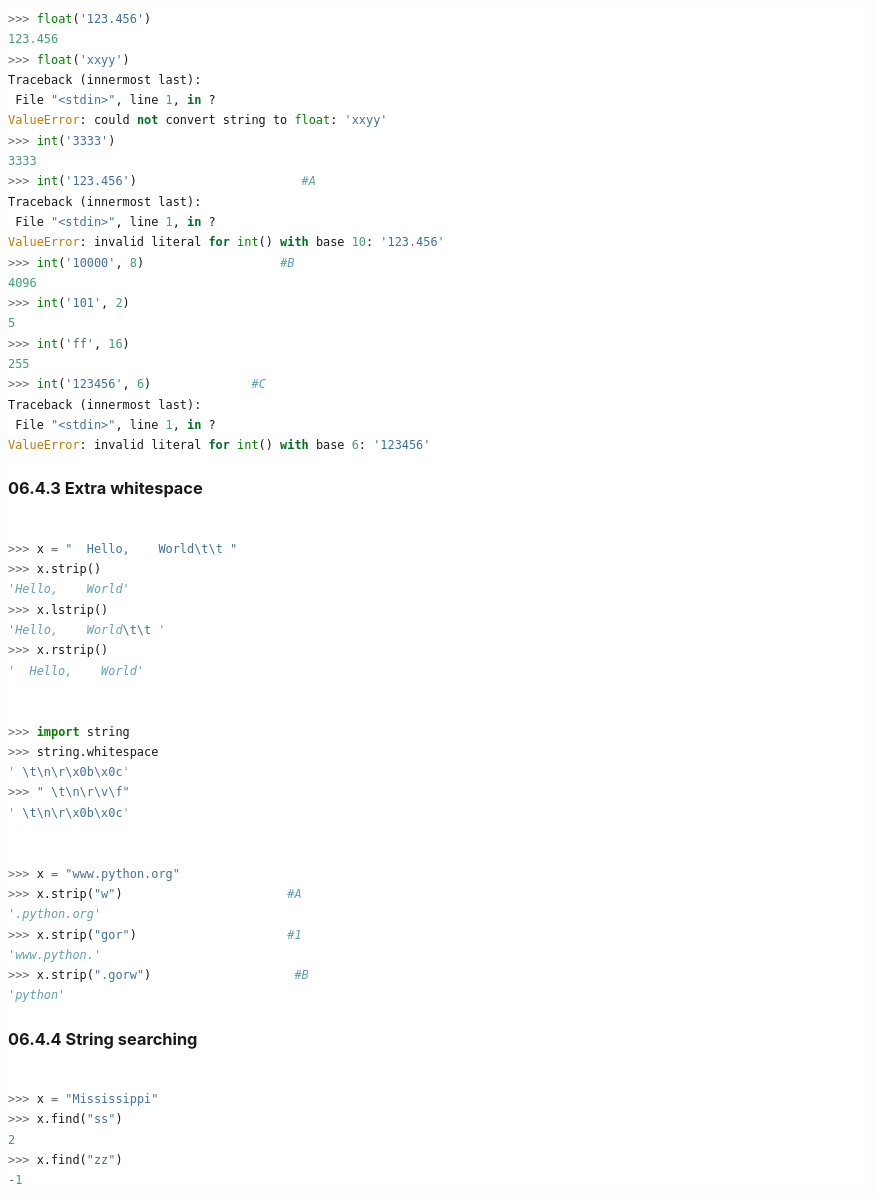 ```python
>>> float('123.456')
123.456
>>> float('xxyy') 
Traceback (innermost last):
 File "<stdin>", line 1, in ?
ValueError: could not convert string to float: 'xxyy'
>>> int('3333')
3333
>>> int('123.456')                       #A
Traceback (innermost last):
 File "<stdin>", line 1, in ?
ValueError: invalid literal for int() with base 10: '123.456'
>>> int('10000', 8)                   #B
4096
>>> int('101', 2)
5
>>> int('ff', 16)
255
>>> int('123456', 6)              #C
Traceback (innermost last):
 File "<stdin>", line 1, in ?
ValueError: invalid literal for int() with base 6: '123456'

```
### 06.4.3 Extra whitespace
```python

>>> x = "  Hello,    World\t\t "
>>> x.strip()
'Hello,    World'
>>> x.lstrip()
'Hello,    World\t\t '
>>> x.rstrip()
'  Hello,    World'


>>> import string
>>> string.whitespace
' \t\n\r\x0b\x0c'
>>> " \t\n\r\v\f"
' \t\n\r\x0b\x0c'


>>> x = "www.python.org"
>>> x.strip("w")                       #A
'.python.org'
>>> x.strip("gor")                     #1
'www.python.'
>>> x.strip(".gorw")                    #B
'python'

```
### 06.4.4 String searching
```python

>>> x = "Mississippi"
>>> x.find("ss")
2
>>> x.find("zz")
-1


```